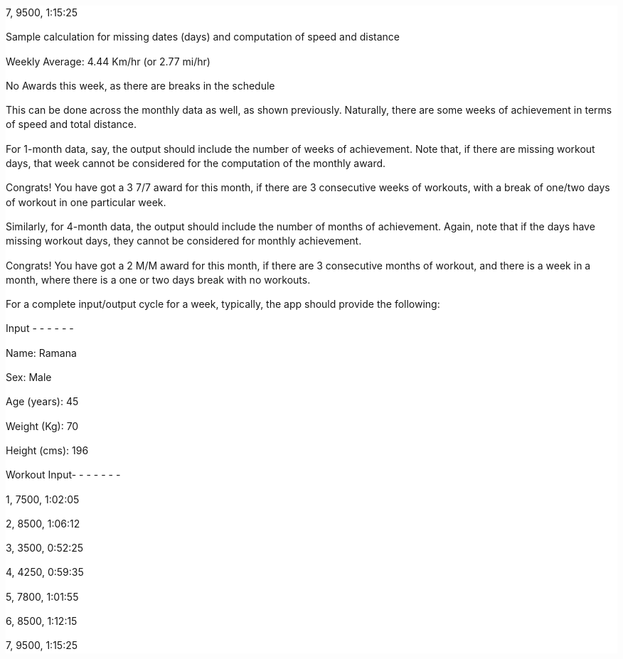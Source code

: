 7, 9500, 1:15:25 

 

Sample calculation for missing dates (days) and computation of speed and distance 

Weekly Average: 4.44 Km/hr (or 2.77 mi/hr) 

No Awards this week, as there are breaks in the schedule 

 

This can be done across the monthly data as well, as shown previously. Naturally, there are some weeks of achievement in terms of speed and total distance. 

 

For 1-month data, say, the output should include the number of weeks of achievement. Note that, if there are missing workout days, that week cannot be considered for the computation of the monthly award. 

Congrats! You have got a 3 7/7 award for this month, if there are 3 consecutive weeks of workouts, with a break of one/two days of workout in one particular week.

 

Similarly, for 4-month data, the output should include the number of months of achievement. Again, note that if the days have missing workout days, they cannot be considered for monthly achievement. 

Congrats! You have got a 2 M/M award for this month, if there are 3 consecutive months of workout, and there is a week in a month, where there is a one or two days break with no workouts. 

 

For a complete input/output cycle for a week, typically, the app should provide the following: 

Input - - - - - - 

Name: Ramana 

Sex: Male 

Age (years): 45 

Weight (Kg): 70 

Height (cms): 196 

 

Workout Input- - - - - - - 

1, 7500, 1:02:05 

2, 8500, 1:06:12 

3, 3500, 0:52:25 

4, 4250, 0:59:35 

5, 7800, 1:01:55 

6, 8500, 1:12:15 

7, 9500, 1:15:25 

 
